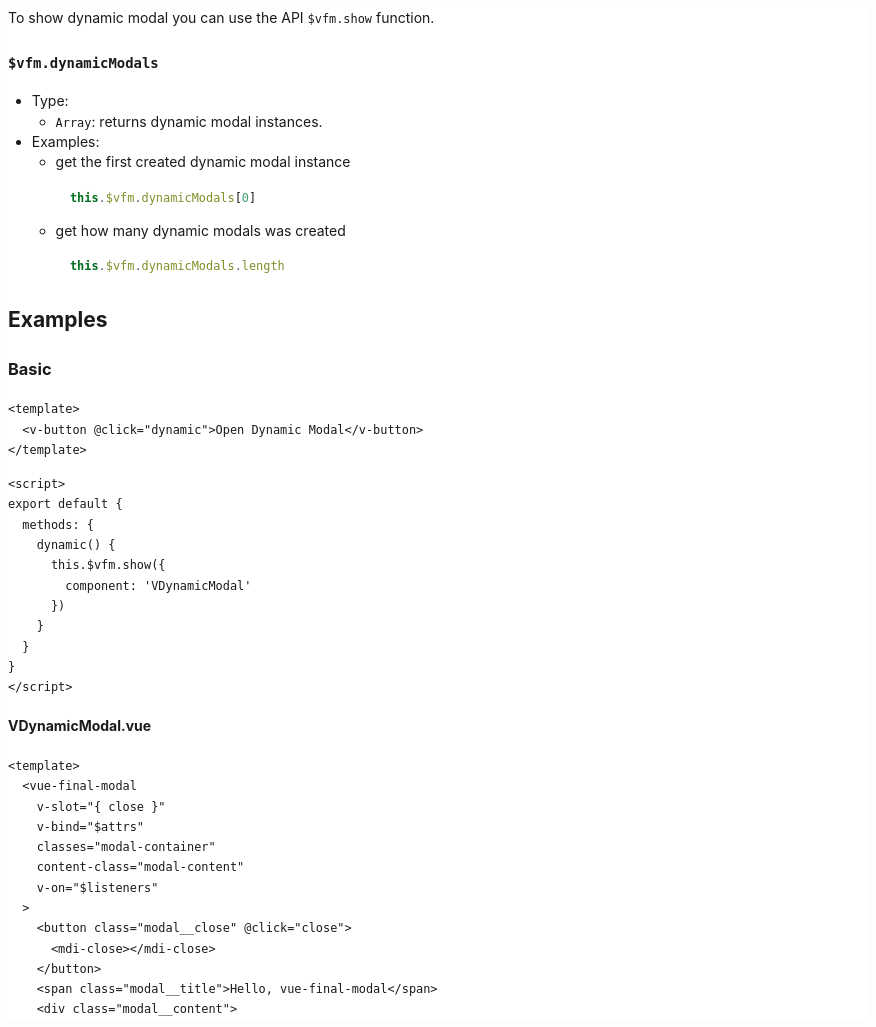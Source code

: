 To show dynamic modal you can use the API `$vfm.show` function.

### `$vfm.dynamicModals`

- Type: 
  - `Array`: returns dynamic modal instances.
- Examples:
  - get the first created dynamic modal instance
    ```js
      this.$vfm.dynamicModals[0]
    ```
  - get how many dynamic modals was created
    ```js
      this.$vfm.dynamicModals.length
    ```

## Examples

<modals-container></modals-container>

### Basic

<v-dynamic></v-dynamic>

<sfc-view>

```vue
<template>
  <v-button @click="dynamic">Open Dynamic Modal</v-button>
</template>
```

```vue
<script>
export default {
  methods: {
    dynamic() {
      this.$vfm.show({
        component: 'VDynamicModal'
      })
    }
  }
}
</script>
```

</sfc-view>

#### VDynamicModal.vue

<sfc-view>

```vue
<template>
  <vue-final-modal
    v-slot="{ close }"
    v-bind="$attrs"
    classes="modal-container"
    content-class="modal-content"
    v-on="$listeners"
  >
    <button class="modal__close" @click="close">
      <mdi-close></mdi-close>
    </button>
    <span class="modal__title">Hello, vue-final-modal</span>
    <div class="modal__content">
```